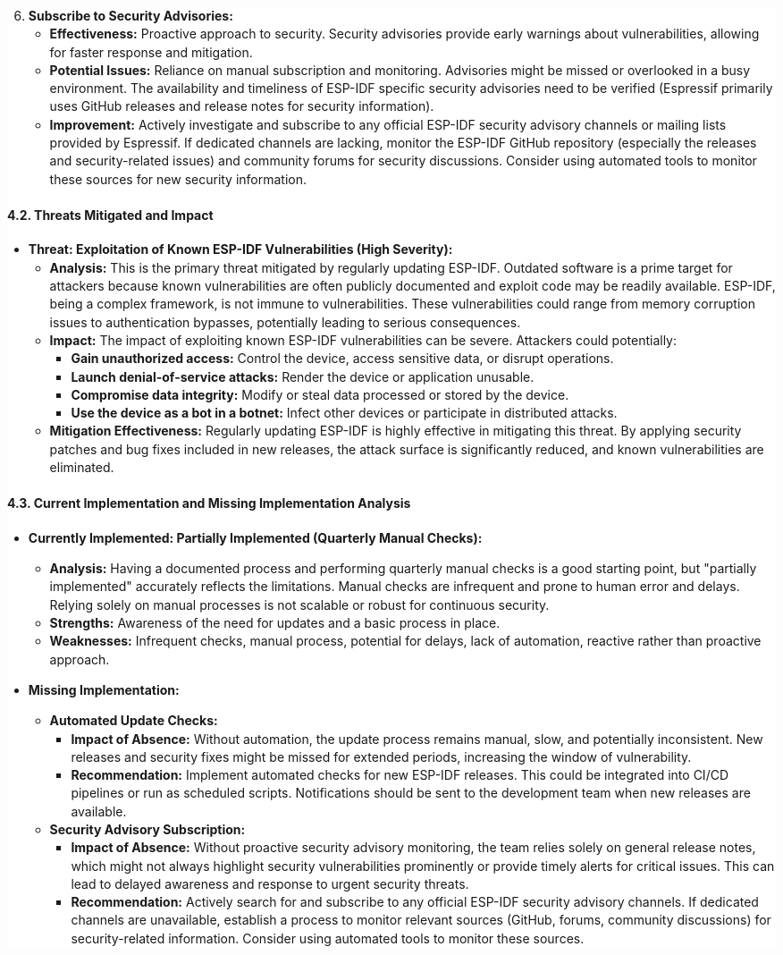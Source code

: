 6.  **Subscribe to Security Advisories:**
    *   **Effectiveness:**  Proactive approach to security. Security advisories provide early warnings about vulnerabilities, allowing for faster response and mitigation.
    *   **Potential Issues:**  Reliance on manual subscription and monitoring.  Advisories might be missed or overlooked in a busy environment.  The availability and timeliness of ESP-IDF specific security advisories need to be verified (Espressif primarily uses GitHub releases and release notes for security information).
    *   **Improvement:**  Actively investigate and subscribe to any official ESP-IDF security advisory channels or mailing lists provided by Espressif.  If dedicated channels are lacking, monitor the ESP-IDF GitHub repository (especially the releases and security-related issues) and community forums for security discussions.  Consider using automated tools to monitor these sources for new security information.

#### 4.2. Threats Mitigated and Impact

*   **Threat: Exploitation of Known ESP-IDF Vulnerabilities (High Severity):**
    *   **Analysis:** This is the primary threat mitigated by regularly updating ESP-IDF. Outdated software is a prime target for attackers because known vulnerabilities are often publicly documented and exploit code may be readily available. ESP-IDF, being a complex framework, is not immune to vulnerabilities.  These vulnerabilities could range from memory corruption issues to authentication bypasses, potentially leading to serious consequences.
    *   **Impact:**  The impact of exploiting known ESP-IDF vulnerabilities can be severe. Attackers could potentially:
        *   **Gain unauthorized access:** Control the device, access sensitive data, or disrupt operations.
        *   **Launch denial-of-service attacks:** Render the device or application unusable.
        *   **Compromise data integrity:** Modify or steal data processed or stored by the device.
        *   **Use the device as a bot in a botnet:**  Infect other devices or participate in distributed attacks.
    *   **Mitigation Effectiveness:** Regularly updating ESP-IDF is highly effective in mitigating this threat. By applying security patches and bug fixes included in new releases, the attack surface is significantly reduced, and known vulnerabilities are eliminated.

#### 4.3. Current Implementation and Missing Implementation Analysis

*   **Currently Implemented: Partially Implemented (Quarterly Manual Checks):**
    *   **Analysis:**  Having a documented process and performing quarterly manual checks is a good starting point, but "partially implemented" accurately reflects the limitations. Manual checks are infrequent and prone to human error and delays.  Relying solely on manual processes is not scalable or robust for continuous security.
    *   **Strengths:**  Awareness of the need for updates and a basic process in place.
    *   **Weaknesses:**  Infrequent checks, manual process, potential for delays, lack of automation, reactive rather than proactive approach.

*   **Missing Implementation:**
    *   **Automated Update Checks:**
        *   **Impact of Absence:**  Without automation, the update process remains manual, slow, and potentially inconsistent.  New releases and security fixes might be missed for extended periods, increasing the window of vulnerability.
        *   **Recommendation:**  Implement automated checks for new ESP-IDF releases. This could be integrated into CI/CD pipelines or run as scheduled scripts.  Notifications should be sent to the development team when new releases are available.
    *   **Security Advisory Subscription:**
        *   **Impact of Absence:**  Without proactive security advisory monitoring, the team relies solely on general release notes, which might not always highlight security vulnerabilities prominently or provide timely alerts for critical issues.  This can lead to delayed awareness and response to urgent security threats.
        *   **Recommendation:**  Actively search for and subscribe to any official ESP-IDF security advisory channels. If dedicated channels are unavailable, establish a process to monitor relevant sources (GitHub, forums, community discussions) for security-related information.  Consider using automated tools to monitor these sources.
